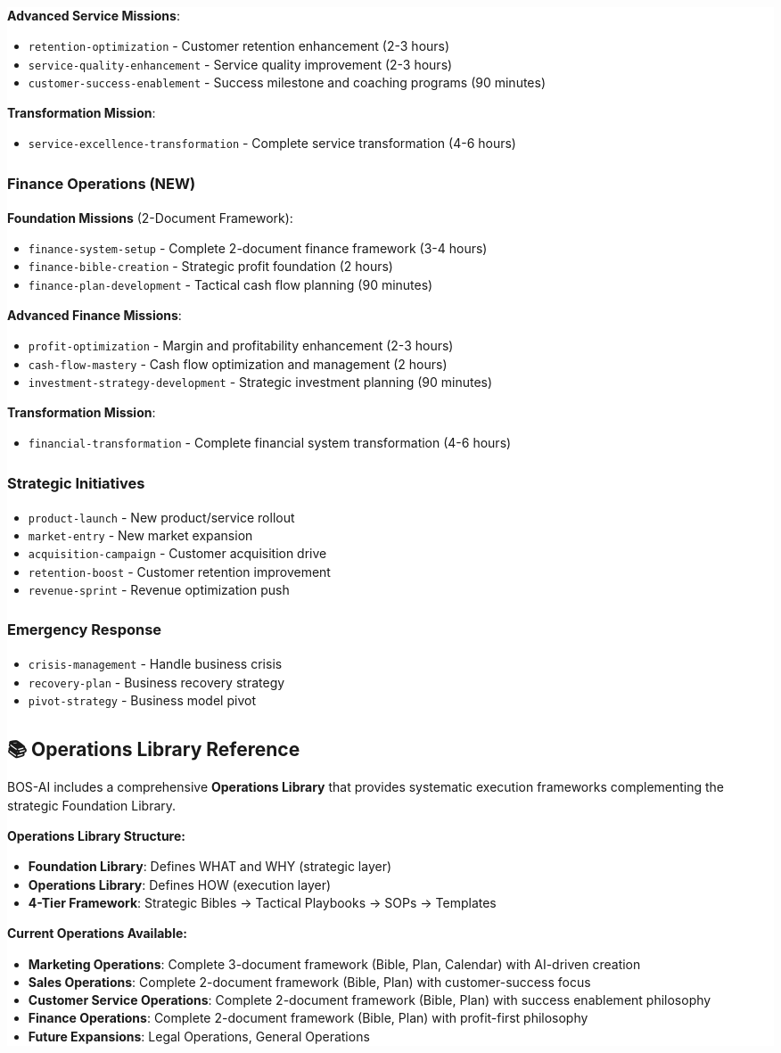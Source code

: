 **Advanced Service Missions**:
- `retention-optimization` - Customer retention enhancement (2-3 hours)
- `service-quality-enhancement` - Service quality improvement (2-3 hours)
- `customer-success-enablement` - Success milestone and coaching programs (90 minutes)

**Transformation Mission**:
- `service-excellence-transformation` - Complete service transformation (4-6 hours)

### Finance Operations (NEW)
**Foundation Missions** (2-Document Framework):
- `finance-system-setup` - Complete 2-document finance framework (3-4 hours)
- `finance-bible-creation` - Strategic profit foundation (2 hours)
- `finance-plan-development` - Tactical cash flow planning (90 minutes)

**Advanced Finance Missions**:
- `profit-optimization` - Margin and profitability enhancement (2-3 hours)
- `cash-flow-mastery` - Cash flow optimization and management (2 hours)
- `investment-strategy-development` - Strategic investment planning (90 minutes)

**Transformation Mission**:
- `financial-transformation` - Complete financial system transformation (4-6 hours)

### Strategic Initiatives
- `product-launch` - New product/service rollout
- `market-entry` - New market expansion
- `acquisition-campaign` - Customer acquisition drive
- `retention-boost` - Customer retention improvement
- `revenue-sprint` - Revenue optimization push

### Emergency Response
- `crisis-management` - Handle business crisis
- `recovery-plan` - Business recovery strategy
- `pivot-strategy` - Business model pivot

## 📚 Operations Library Reference

BOS-AI includes a comprehensive **Operations Library** that provides systematic execution frameworks complementing the strategic Foundation Library.

**Operations Library Structure:**
- **Foundation Library**: Defines WHAT and WHY (strategic layer)
- **Operations Library**: Defines HOW (execution layer)
- **4-Tier Framework**: Strategic Bibles → Tactical Playbooks → SOPs → Templates

**Current Operations Available:**
- **Marketing Operations**: Complete 3-document framework (Bible, Plan, Calendar) with AI-driven creation
- **Sales Operations**: Complete 2-document framework (Bible, Plan) with customer-success focus
- **Customer Service Operations**: Complete 2-document framework (Bible, Plan) with success enablement philosophy
- **Finance Operations**: Complete 2-document framework (Bible, Plan) with profit-first philosophy
- **Future Expansions**: Legal Operations, General Operations
